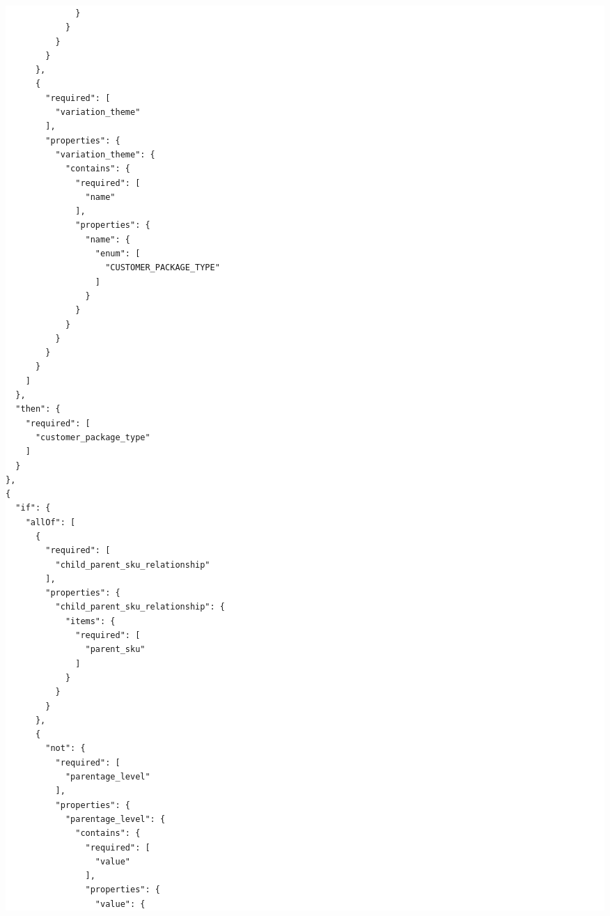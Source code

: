                   }
                }
              }
            }
          },
          {
            "required": [
              "variation_theme"
            ],
            "properties": {
              "variation_theme": {
                "contains": {
                  "required": [
                    "name"
                  ],
                  "properties": {
                    "name": {
                      "enum": [
                        "CUSTOMER_PACKAGE_TYPE"
                      ]
                    }
                  }
                }
              }
            }
          }
        ]
      },
      "then": {
        "required": [
          "customer_package_type"
        ]
      }
    },
    {
      "if": {
        "allOf": [
          {
            "required": [
              "child_parent_sku_relationship"
            ],
            "properties": {
              "child_parent_sku_relationship": {
                "items": {
                  "required": [
                    "parent_sku"
                  ]
                }
              }
            }
          },
          {
            "not": {
              "required": [
                "parentage_level"
              ],
              "properties": {
                "parentage_level": {
                  "contains": {
                    "required": [
                      "value"
                    ],
                    "properties": {
                      "value": {